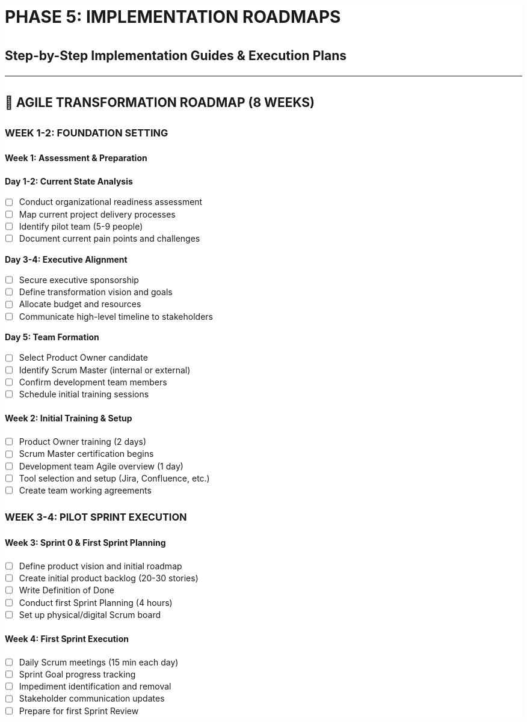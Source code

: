 # PHASE 5: IMPLEMENTATION ROADMAPS
## Step-by-Step Implementation Guides & Execution Plans

---

## 🚀 AGILE TRANSFORMATION ROADMAP (8 WEEKS)

### **WEEK 1-2: FOUNDATION SETTING**

#### **Week 1: Assessment & Preparation**
**Day 1-2: Current State Analysis**
- [ ] Conduct organizational readiness assessment
- [ ] Map current project delivery processes
- [ ] Identify pilot team (5-9 people)
- [ ] Document current pain points and challenges

**Day 3-4: Executive Alignment**
- [ ] Secure executive sponsorship
- [ ] Define transformation vision and goals
- [ ] Allocate budget and resources
- [ ] Communicate high-level timeline to stakeholders

**Day 5: Team Formation**
- [ ] Select Product Owner candidate
- [ ] Identify Scrum Master (internal or external)
- [ ] Confirm development team members
- [ ] Schedule initial training sessions

#### **Week 2: Initial Training & Setup**
- [ ] Product Owner training (2 days)
- [ ] Scrum Master certification begins
- [ ] Development team Agile overview (1 day)
- [ ] Tool selection and setup (Jira, Confluence, etc.)
- [ ] Create team working agreements

### **WEEK 3-4: PILOT SPRINT EXECUTION**

#### **Week 3: Sprint 0 & First Sprint Planning**
- [ ] Define product vision and initial roadmap
- [ ] Create initial product backlog (20-30 stories)
- [ ] Write Definition of Done
- [ ] Conduct first Sprint Planning (4 hours)
- [ ] Set up physical/digital Scrum board

#### **Week 4: First Sprint Execution**
- [ ] Daily Scrum meetings (15 min each day)
- [ ] Sprint Goal progress tracking
- [ ] Impediment identification and removal
- [ ] Stakeholder communication updates
- [ ] Prepare for first Sprint Review
